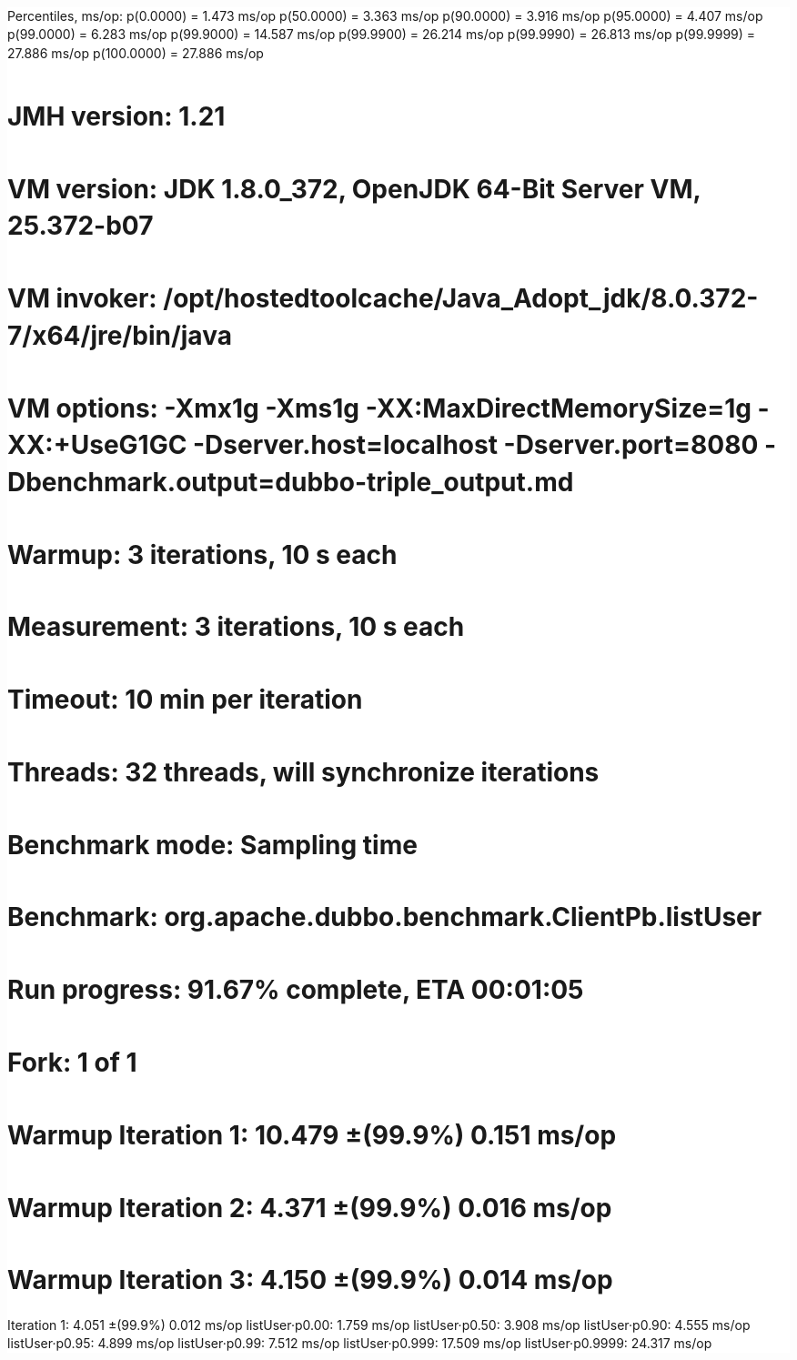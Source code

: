   Percentiles, ms/op:
      p(0.0000) =      1.473 ms/op
     p(50.0000) =      3.363 ms/op
     p(90.0000) =      3.916 ms/op
     p(95.0000) =      4.407 ms/op
     p(99.0000) =      6.283 ms/op
     p(99.9000) =     14.587 ms/op
     p(99.9900) =     26.214 ms/op
     p(99.9990) =     26.813 ms/op
     p(99.9999) =     27.886 ms/op
    p(100.0000) =     27.886 ms/op


# JMH version: 1.21
# VM version: JDK 1.8.0_372, OpenJDK 64-Bit Server VM, 25.372-b07
# VM invoker: /opt/hostedtoolcache/Java_Adopt_jdk/8.0.372-7/x64/jre/bin/java
# VM options: -Xmx1g -Xms1g -XX:MaxDirectMemorySize=1g -XX:+UseG1GC -Dserver.host=localhost -Dserver.port=8080 -Dbenchmark.output=dubbo-triple_output.md
# Warmup: 3 iterations, 10 s each
# Measurement: 3 iterations, 10 s each
# Timeout: 10 min per iteration
# Threads: 32 threads, will synchronize iterations
# Benchmark mode: Sampling time
# Benchmark: org.apache.dubbo.benchmark.ClientPb.listUser

# Run progress: 91.67% complete, ETA 00:01:05
# Fork: 1 of 1
# Warmup Iteration   1: 10.479 ±(99.9%) 0.151 ms/op
# Warmup Iteration   2: 4.371 ±(99.9%) 0.016 ms/op
# Warmup Iteration   3: 4.150 ±(99.9%) 0.014 ms/op
Iteration   1: 4.051 ±(99.9%) 0.012 ms/op
                 listUser·p0.00:   1.759 ms/op
                 listUser·p0.50:   3.908 ms/op
                 listUser·p0.90:   4.555 ms/op
                 listUser·p0.95:   4.899 ms/op
                 listUser·p0.99:   7.512 ms/op
                 listUser·p0.999:  17.509 ms/op
                 listUser·p0.9999: 24.317 ms/op
